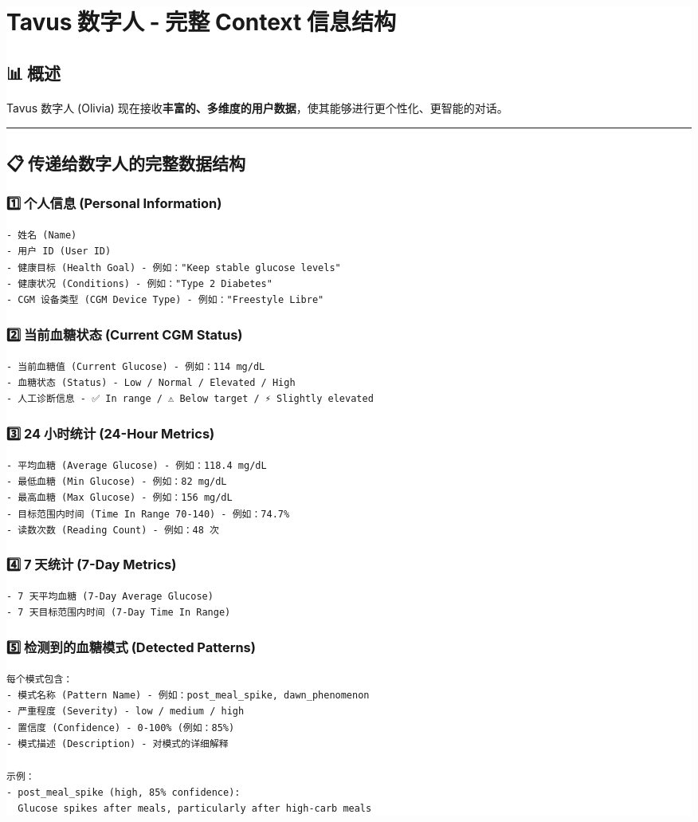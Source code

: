 # Tavus 数字人 - 完整 Context 信息结构

## 📊 概述

Tavus 数字人 (Olivia) 现在接收**丰富的、多维度的用户数据**，使其能够进行更个性化、更智能的对话。

---

## 📋 传递给数字人的完整数据结构

### 1️⃣ **个人信息** (Personal Information)
```
- 姓名 (Name)
- 用户 ID (User ID)
- 健康目标 (Health Goal) - 例如："Keep stable glucose levels"
- 健康状况 (Conditions) - 例如："Type 2 Diabetes"
- CGM 设备类型 (CGM Device Type) - 例如："Freestyle Libre"
```

### 2️⃣ **当前血糖状态** (Current CGM Status)
```
- 当前血糖值 (Current Glucose) - 例如：114 mg/dL
- 血糖状态 (Status) - Low / Normal / Elevated / High
- 人工诊断信息 - ✅ In range / ⚠️ Below target / ⚡ Slightly elevated
```

### 3️⃣ **24 小时统计** (24-Hour Metrics)
```
- 平均血糖 (Average Glucose) - 例如：118.4 mg/dL
- 最低血糖 (Min Glucose) - 例如：82 mg/dL
- 最高血糖 (Max Glucose) - 例如：156 mg/dL
- 目标范围内时间 (Time In Range 70-140) - 例如：74.7%
- 读数次数 (Reading Count) - 例如：48 次
```

### 4️⃣ **7 天统计** (7-Day Metrics)
```
- 7 天平均血糖 (7-Day Average Glucose)
- 7 天目标范围内时间 (7-Day Time In Range)
```

### 5️⃣ **检测到的血糖模式** (Detected Patterns)
```
每个模式包含：
- 模式名称 (Pattern Name) - 例如：post_meal_spike, dawn_phenomenon
- 严重程度 (Severity) - low / medium / high
- 置信度 (Confidence) - 0-100% (例如：85%)
- 模式描述 (Description) - 对模式的详细解释

示例：
- post_meal_spike (high, 85% confidence): 
  Glucose spikes after meals, particularly after high-carb meals
```
